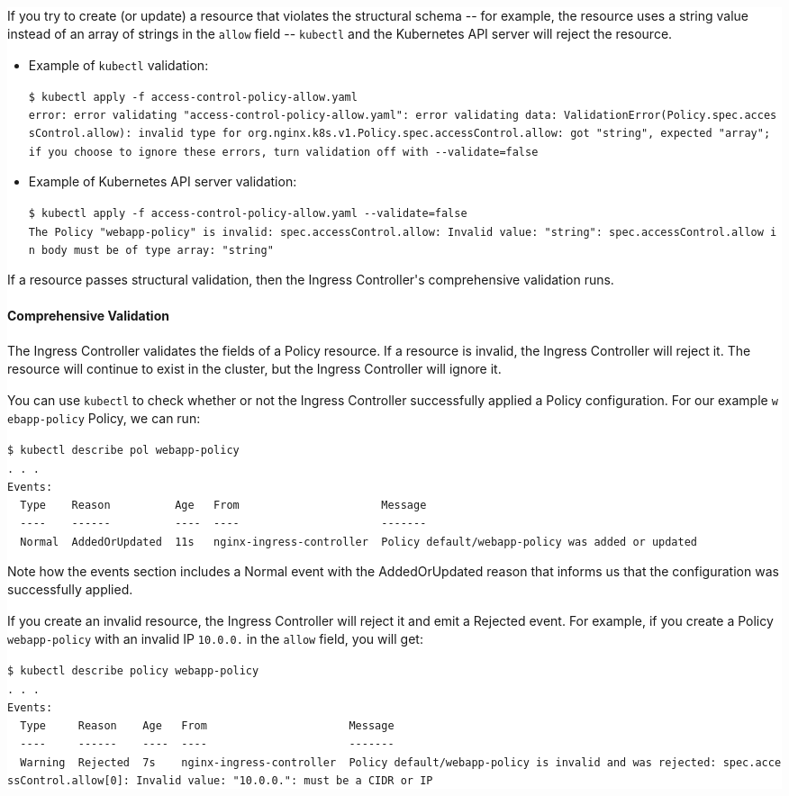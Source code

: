 If you try to create (or update) a resource that violates the structural schema -- for example, the resource uses a string value instead of an array of strings in the `allow` field -- `kubectl` and the Kubernetes API server will reject the resource.

- Example of `kubectl` validation:
  ```
  $ kubectl apply -f access-control-policy-allow.yaml
  error: error validating "access-control-policy-allow.yaml": error validating data: ValidationError(Policy.spec.accessControl.allow): invalid type for org.nginx.k8s.v1.Policy.spec.accessControl.allow: got "string", expected "array"; if you choose to ignore these errors, turn validation off with --validate=false
  ```
- Example of Kubernetes API server validation:
  ```
  $ kubectl apply -f access-control-policy-allow.yaml --validate=false
  The Policy "webapp-policy" is invalid: spec.accessControl.allow: Invalid value: "string": spec.accessControl.allow in body must be of type array: "string"
  ```

If a resource passes structural validation, then the Ingress Controller's comprehensive validation runs.

#### Comprehensive Validation

The Ingress Controller validates the fields of a Policy resource. If a resource is invalid, the Ingress Controller will reject it. The resource will continue to exist in the cluster, but the Ingress Controller will ignore it.

You can use `kubectl` to check whether or not the Ingress Controller successfully applied a Policy configuration. For our example `webapp-policy` Policy, we can run:

```
$ kubectl describe pol webapp-policy
. . .
Events:
  Type    Reason          Age   From                      Message
  ----    ------          ----  ----                      -------
  Normal  AddedOrUpdated  11s   nginx-ingress-controller  Policy default/webapp-policy was added or updated
```

Note how the events section includes a Normal event with the AddedOrUpdated reason that informs us that the configuration was successfully applied.

If you create an invalid resource, the Ingress Controller will reject it and emit a Rejected event. For example, if you create a Policy `webapp-policy` with an invalid IP `10.0.0.` in the `allow` field, you will get:

```
$ kubectl describe policy webapp-policy
. . .
Events:
  Type     Reason    Age   From                      Message
  ----     ------    ----  ----                      -------
  Warning  Rejected  7s    nginx-ingress-controller  Policy default/webapp-policy is invalid and was rejected: spec.accessControl.allow[0]: Invalid value: "10.0.0.": must be a CIDR or IP
```
